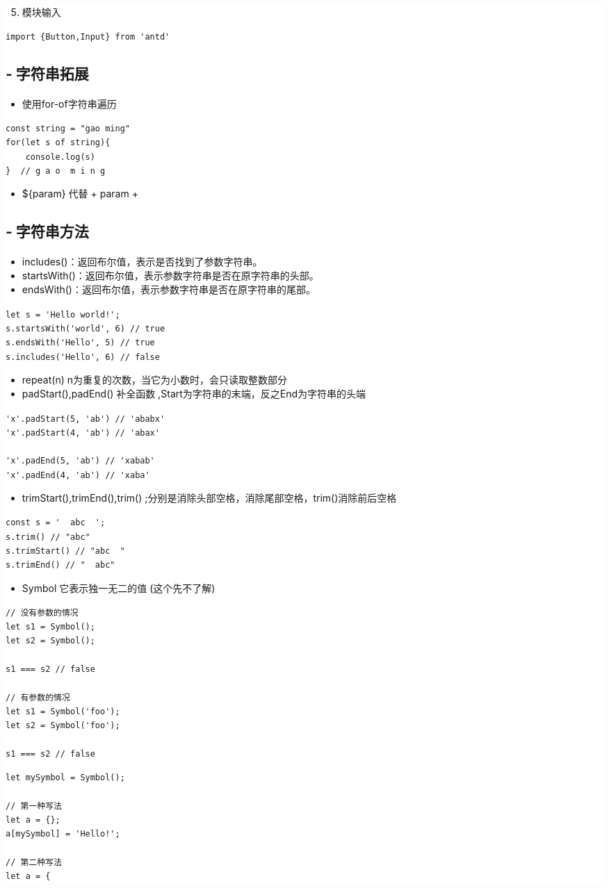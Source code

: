 5. 模块输入
```
import {Button,Input} from 'antd'
```

## - 字符串拓展
-  使用for-of字符串遍历
```
const string = "gao ming"
for(let s of string){
    console.log(s)
}  // g a o  m i n g
```
- ${param} 代替  + param +

## - 字符串方法
- includes()：返回布尔值，表示是否找到了参数字符串。
- startsWith()：返回布尔值，表示参数字符串是否在原字符串的头部。
- endsWith()：返回布尔值，表示参数字符串是否在原字符串的尾部。
```
let s = 'Hello world!';
s.startsWith('world', 6) // true
s.endsWith('Hello', 5) // true
s.includes('Hello', 6) // false
```

- repeat(n)  n为重复的次数，当它为小数时，会只读取整数部分
- padStart(),padEnd() 补全函数 ,Start为字符串的末端，反之End为字符串的头端
```
'x'.padStart(5, 'ab') // 'ababx'
'x'.padStart(4, 'ab') // 'abax'

'x'.padEnd(5, 'ab') // 'xabab'
'x'.padEnd(4, 'ab') // 'xaba'
```
- trimStart(),trimEnd(),trim() ;分别是消除头部空格，消除尾部空格，trim()消除前后空格 
```
const s = '  abc  ';
s.trim() // "abc"
s.trimStart() // "abc  "
s.trimEnd() // "  abc"
```

- Symbol  它表示独一无二的值 (这个先不了解)
```
// 没有参数的情况
let s1 = Symbol();
let s2 = Symbol();

s1 === s2 // false

// 有参数的情况
let s1 = Symbol('foo');
let s2 = Symbol('foo');

s1 === s2 // false
```
```
let mySymbol = Symbol();

// 第一种写法
let a = {};
a[mySymbol] = 'Hello!';

// 第二种写法
let a = {
```

  [mySymbol]: 'Hello!'